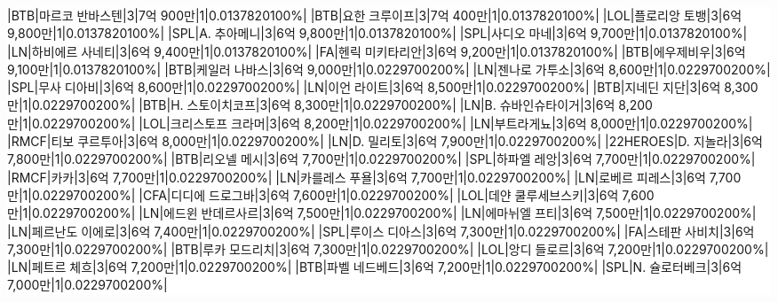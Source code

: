 |BTB|마르코 반바스텐|3|7억 900만|1|0.0137820100%|
|BTB|요한 크루이프|3|7억 400만|1|0.0137820100%|
|LOL|플로리앙 토뱅|3|6억 9,800만|1|0.0137820100%|
|SPL|A. 추아메니|3|6억 9,800만|1|0.0137820100%|
|SPL|사디오 마네|3|6억 9,700만|1|0.0137820100%|
|LN|하비에르 사네티|3|6억 9,400만|1|0.0137820100%|
|FA|헨릭 미키타리안|3|6억 9,200만|1|0.0137820100%|
|BTB|에우제비우|3|6억 9,100만|1|0.0137820100%|
|BTB|케일러 나바스|3|6억 9,000만|1|0.0229700200%|
|LN|젠나로 가투소|3|6억 8,600만|1|0.0229700200%|
|SPL|무사 디아비|3|6억 8,600만|1|0.0229700200%|
|LN|이언 라이트|3|6억 8,500만|1|0.0229700200%|
|BTB|지네딘 지단|3|6억 8,300만|1|0.0229700200%|
|BTB|H. 스토이치코프|3|6억 8,300만|1|0.0229700200%|
|LN|B. 슈바인슈타이거|3|6억 8,200만|1|0.0229700200%|
|LOL|크리스토프 크라머|3|6억 8,200만|1|0.0229700200%|
|LN|부트라게뇨|3|6억 8,000만|1|0.0229700200%|
|RMCF|티보 쿠르투아|3|6억 8,000만|1|0.0229700200%|
|LN|D. 밀리토|3|6억 7,900만|1|0.0229700200%|
|22HEROES|D. 지놀라|3|6억 7,800만|1|0.0229700200%|
|BTB|리오넬 메시|3|6억 7,700만|1|0.0229700200%|
|SPL|하파엘 레앙|3|6억 7,700만|1|0.0229700200%|
|RMCF|카카|3|6억 7,700만|1|0.0229700200%|
|LN|카를레스 푸욜|3|6억 7,700만|1|0.0229700200%|
|LN|로베르 피레스|3|6억 7,700만|1|0.0229700200%|
|CFA|디디에 드로그바|3|6억 7,600만|1|0.0229700200%|
|LOL|데얀 쿨루세브스키|3|6억 7,600만|1|0.0229700200%|
|LN|에드윈 반데르사르|3|6억 7,500만|1|0.0229700200%|
|LN|에마뉘엘 프티|3|6억 7,500만|1|0.0229700200%|
|LN|페르난도 이에로|3|6억 7,400만|1|0.0229700200%|
|SPL|루이스 디아스|3|6억 7,300만|1|0.0229700200%|
|FA|스테판 사비치|3|6억 7,300만|1|0.0229700200%|
|BTB|루카 모드리치|3|6억 7,300만|1|0.0229700200%|
|LOL|앙디 들로르|3|6억 7,200만|1|0.0229700200%|
|LN|페트르 체흐|3|6억 7,200만|1|0.0229700200%|
|BTB|파벨 네드베드|3|6억 7,200만|1|0.0229700200%|
|SPL|N. 슐로터베크|3|6억 7,000만|1|0.0229700200%|